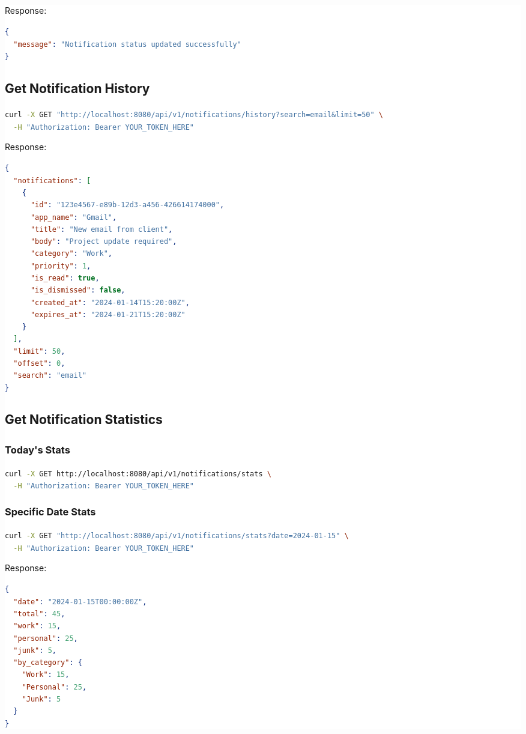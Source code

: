 Response:
```json
{
  "message": "Notification status updated successfully"
}
```

## Get Notification History

```bash
curl -X GET "http://localhost:8080/api/v1/notifications/history?search=email&limit=50" \
  -H "Authorization: Bearer YOUR_TOKEN_HERE"
```

Response:
```json
{
  "notifications": [
    {
      "id": "123e4567-e89b-12d3-a456-426614174000",
      "app_name": "Gmail",
      "title": "New email from client",
      "body": "Project update required",
      "category": "Work",
      "priority": 1,
      "is_read": true,
      "is_dismissed": false,
      "created_at": "2024-01-14T15:20:00Z",
      "expires_at": "2024-01-21T15:20:00Z"
    }
  ],
  "limit": 50,
  "offset": 0,
  "search": "email"
}
```

## Get Notification Statistics

### Today's Stats
```bash
curl -X GET http://localhost:8080/api/v1/notifications/stats \
  -H "Authorization: Bearer YOUR_TOKEN_HERE"
```

### Specific Date Stats
```bash
curl -X GET "http://localhost:8080/api/v1/notifications/stats?date=2024-01-15" \
  -H "Authorization: Bearer YOUR_TOKEN_HERE"
```

Response:
```json
{
  "date": "2024-01-15T00:00:00Z",
  "total": 45,
  "work": 15,
  "personal": 25,
  "junk": 5,
  "by_category": {
    "Work": 15,
    "Personal": 25,
    "Junk": 5
  }
}
```